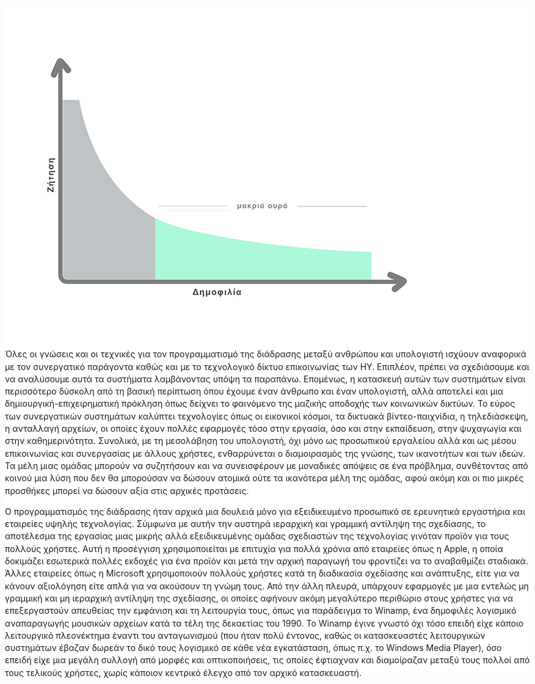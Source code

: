 ![Μια καθολική διαπίστωση από την ανάλυση της πραγματικής χρήσης σε δημοφιλή συνεργατικά συστήματα, όπως τα φόρουμ (forum) συζητήσεων, η συγγραφή άρθρων για τη Wikipedia, ο σχολιασμός προϊόντων, κτλ. είναι ότι υπάρχουν πάντα δύο βασικές ομάδες χρηστών: μια πολύ μικρή με πολύ μεγάλη συνεισφορά και μια πολύ μεγάλη με μικρή -ποσοτικά- συνεισφορά, η οποία όμως δίνει μεγάλη αξία στο συνολικό σύστημα παρέχοντας ποικιλία απόψεων.](images/ch06/long-tail.jpg)

Όλες οι γνώσεις και οι τεχνικές για τον προγραμματισμό της διάδρασης μεταξύ ανθρώπου και υπολογιστή ισχύουν αναφορικά με τον συνεργατικό παράγοντα καθώς και με το τεχνολογικό δίκτυο επικοινωνίας των ΗΥ. Επιπλέον, πρέπει να σχεδιάσουμε και να αναλύσουμε αυτά τα συστήματα λαμβάνοντας υπόψη τα παραπάνω. Επομένως, η κατασκευή αυτών των συστημάτων είναι περισσότερο δύσκολη από τη βασική περίπτωση όπου έχουμε έναν άνθρωπο και έναν υπολογιστή, αλλά αποτελεί και μια δημιουργική-επιχειρηματική πρόκληση όπως δείχνει το φαινόμενο της μαζικής αποδοχής των κοινωνικών δικτύων. Το εύρος των συνεργατικών συστημάτων καλύπτει τεχνολογίες όπως οι εικονικοί κόσμοι, τα δικτυακά βίντεο-παιχνίδια, η τηλεδιάσκεψη, η ανταλλαγή αρχείων, οι οποίες έχουν πολλές εφαρμογές τόσο στην εργασία, όσο και στην εκπαίδευση, στην ψυχαγωγία και στην καθημερινότητα. Συνολικά, με τη μεσολάβηση του υπολογιστή, όχι μόνο ως προσωπικού εργαλείου αλλά και ως μέσου επικοινωνίας και συνεργασίας με άλλους χρήστες, ενθαρρύνεται ο διαμοιρασμός της γνώσης, των ικανοτήτων και των ιδεών. Τα μέλη μιας ομάδας μπορούν να συζητήσουν και να συνεισφέρουν με μοναδικές απόψεις σε ένα πρόβλημα, συνθέτοντας από κοινού μια λύση που δεν θα μπορούσαν να δώσουν ατομικά ούτε τα ικανότερα μέλη της ομάδας, αφού ακόμη και οι πιο μικρές προσθήκες μπορεί να δώσουν αξία στις αρχικές προτάσεις.

Ο προγραμματισμός της διάδρασης ήταν αρχικά μια δουλειά μόνο για εξειδικευμένο προσωπικό σε ερευνητικά εργαστήρια και εταιρείες υψηλής τεχνολογίας. Σύμφωνα με αυτήν την αυστηρά ιεραρχική και γραμμική αντίληψη της σχεδίασης, το αποτέλεσμα της εργασίας μιας μικρής αλλά εξειδικευμένης ομάδας σχεδιαστών της τεχνολογίας γινόταν προϊόν για τους πολλούς χρήστες. Αυτή η προσέγγιση χρησιμοποιείται με επιτυχία για πολλά χρόνια από εταιρείες όπως η Apple, η οποία δοκιμάζει εσωτερικά πολλές εκδοχές για ένα προϊόν και μετά την αρχική παραγωγή του φροντίζει να το αναβαθμίζει σταδιακά. Άλλες εταιρείες όπως η Microsoft χρησιμοποιούν πολλούς χρήστες κατά τη διαδικασία σχεδίασης και ανάπτυξης, είτε για να κάνουν αξιολόγηση είτε απλά για να ακούσουν τη γνώμη τους. Από την άλλη πλευρά, υπάρχουν εφαρμογές με μια εντελώς μη γραμμική και μη ιεραρχική αντίληψη της σχεδίασης, οι οποίες αφήνουν ακόμη μεγαλύτερο περιθώριο στους χρήστες για να επεξεργαστούν απευθείας την εμφάνιση και τη λειτουργία τους, όπως για παράδειγμα το Winamp, ένα δημοφιλές λογισμικό αναπαραγωγής μουσικών αρχείων κατά τα τέλη της δεκαετίας του 1990. Το Winamp έγινε γνωστό όχι τόσο επειδή είχε κάποιο λειτουργικό πλεονέκτημα έναντι του ανταγωνισμού (που ήταν πολύ έντονος, καθώς οι  κατασκευαστές λειτουργικών συστημάτων έβαζαν δωρεάν το δικό τους λογισμικό σε κάθε νέα εγκατάσταση, όπως π.χ. το Windows Media Player), όσο επειδή είχε μια μεγάλη συλλογή από μορφές και οπτικοποιήσεις, τις οποίες έφτιαχναν και διαμοίραζαν μεταξύ τους πολλοί από τους τελικούς χρήστες, χωρίς κάποιον κεντρικό έλεγχο από τον αρχικό κατασκευαστή.

